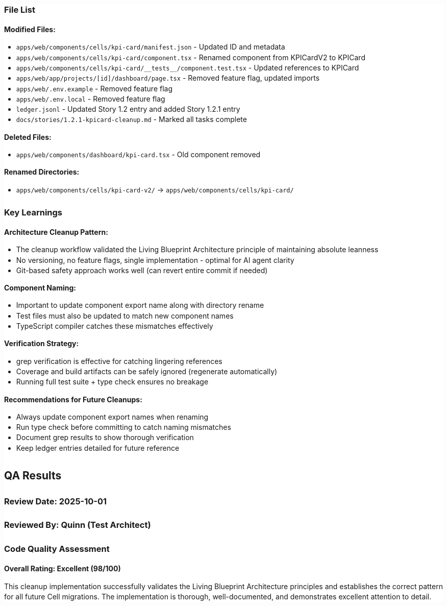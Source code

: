 ### File List

**Modified Files:**
- `apps/web/components/cells/kpi-card/manifest.json` - Updated ID and metadata
- `apps/web/components/cells/kpi-card/component.tsx` - Renamed component from KPICardV2 to KPICard
- `apps/web/components/cells/kpi-card/__tests__/component.test.tsx` - Updated references to KPICard
- `apps/web/app/projects/[id]/dashboard/page.tsx` - Removed feature flag, updated imports
- `apps/web/.env.example` - Removed feature flag
- `apps/web/.env.local` - Removed feature flag
- `ledger.jsonl` - Updated Story 1.2 entry and added Story 1.2.1 entry
- `docs/stories/1.2.1-kpicard-cleanup.md` - Marked all tasks complete

**Deleted Files:**
- `apps/web/components/dashboard/kpi-card.tsx` - Old component removed

**Renamed Directories:**
- `apps/web/components/cells/kpi-card-v2/` → `apps/web/components/cells/kpi-card/`

### Key Learnings

**Architecture Cleanup Pattern:**
- The cleanup workflow validated the Living Blueprint Architecture principle of maintaining absolute leanness
- No versioning, no feature flags, single implementation - optimal for AI agent clarity
- Git-based safety approach works well (can revert entire commit if needed)

**Component Naming:**
- Important to update component export name along with directory rename
- Test files must also be updated to match new component names
- TypeScript compiler catches these mismatches effectively

**Verification Strategy:**
- grep verification is effective for catching lingering references
- Coverage and build artifacts can be safely ignored (regenerate automatically)
- Running full test suite + type check ensures no breakage

**Recommendations for Future Cleanups:**
- Always update component export names when renaming
- Run type check before committing to catch naming mismatches
- Document grep results to show thorough verification
- Keep ledger entries detailed for future reference

## QA Results

### Review Date: 2025-10-01

### Reviewed By: Quinn (Test Architect)

### Code Quality Assessment

**Overall Rating: Excellent (98/100)**

This cleanup implementation successfully validates the Living Blueprint Architecture principles and establishes the correct pattern for all future Cell migrations. The implementation is thorough, well-documented, and demonstrates excellent attention to detail.

